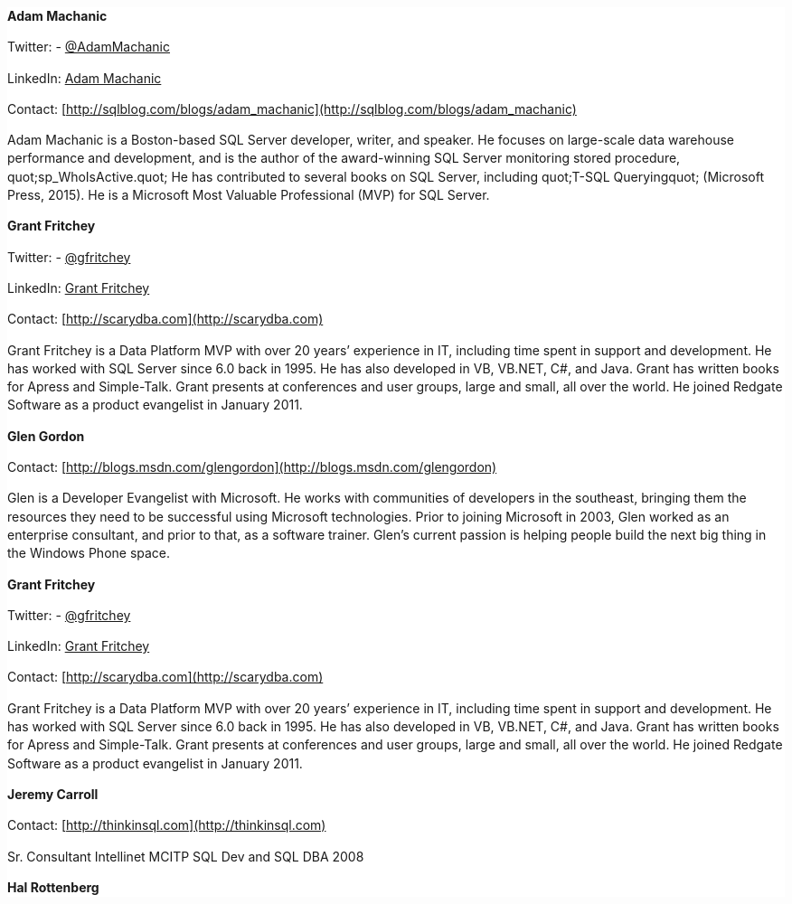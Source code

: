 **Adam Machanic**
 
Twitter:  - [@AdamMachanic](https://www.twitter.com/@AdamMachanic)
 
LinkedIn: [Adam Machanic](https://www.linkedin.com/in/adammachanic)
 
Contact: [http://sqlblog.com/blogs/adam_machanic](http://sqlblog.com/blogs/adam_machanic)
 
Adam Machanic is a Boston-based SQL Server developer, writer, and speaker. He focuses on large-scale data warehouse performance and development, and is the author of the award-winning SQL Server monitoring stored procedure, quot;sp_WhoIsActive.quot; He has contributed to several books on SQL Server, including quot;T-SQL Queryingquot; (Microsoft Press, 2015). He is a Microsoft Most Valuable Professional (MVP) for SQL Server.
 
**Grant Fritchey**
 
Twitter:  - [@gfritchey](https://www.twitter.com/@gfritchey)
 
LinkedIn: [Grant Fritchey](http://www.linkedin.com/in/scarydba)
 
Contact: [http://scarydba.com](http://scarydba.com)
 
Grant Fritchey is a Data Platform MVP with over 20 years’ experience in IT, including time spent in support and development. He has worked with SQL Server since 6.0 back in 1995. He has also developed in VB, VB.NET, C#, and Java. Grant has written books for Apress and Simple-Talk. Grant presents at conferences and user groups, large and small, all over the world. He joined Redgate Software as a product evangelist in January 2011.
 
**Glen Gordon**
 
Contact: [http://blogs.msdn.com/glengordon](http://blogs.msdn.com/glengordon)
 
Glen is a Developer Evangelist with Microsoft. He works with communities of developers in the southeast, bringing them the resources they need to be successful using Microsoft technologies. Prior to joining Microsoft in 2003, Glen worked as an enterprise consultant, and prior to that, as a software trainer. Glen’s current passion is helping people build the next big thing in the Windows Phone space. 
 
**Grant Fritchey**
 
Twitter:  - [@gfritchey](https://www.twitter.com/@gfritchey)
 
LinkedIn: [Grant Fritchey](http://www.linkedin.com/in/scarydba)
 
Contact: [http://scarydba.com](http://scarydba.com)
 
Grant Fritchey is a Data Platform MVP with over 20 years’ experience in IT, including time spent in support and development. He has worked with SQL Server since 6.0 back in 1995. He has also developed in VB, VB.NET, C#, and Java. Grant has written books for Apress and Simple-Talk. Grant presents at conferences and user groups, large and small, all over the world. He joined Redgate Software as a product evangelist in January 2011.
 
**Jeremy Carroll**
 
Contact: [http://thinkinsql.com](http://thinkinsql.com)
 

Sr. Consultant Intellinet
MCITP SQL Dev and SQL DBA 2008
 
**Hal Rottenberg**
 